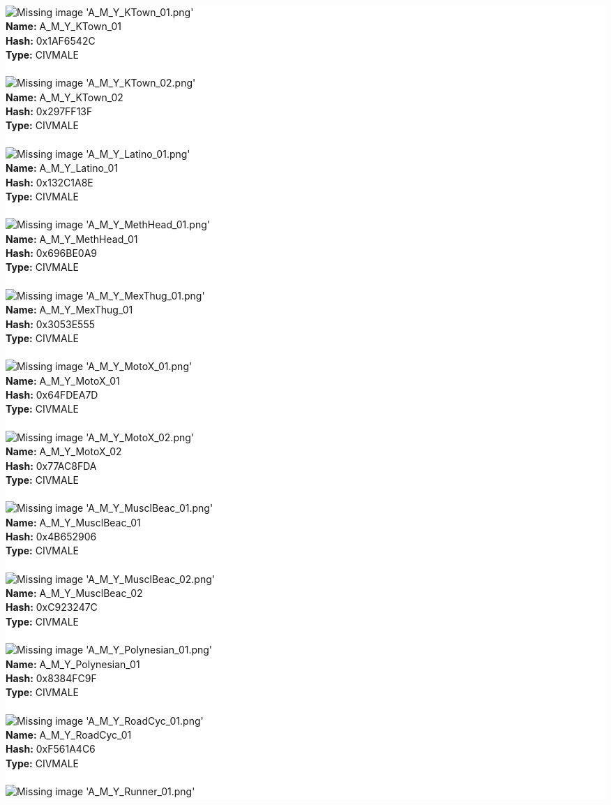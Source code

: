 ![Missing image 'A_M_Y_KTown_01.png'](../../images/ped/models/a_m_y_ktown_01.png)<br/>
**Name:** A_M_Y_KTown_01<br/>
**Hash:** 0x1AF6542C<br/>
**Type:** CIVMALE<br/>
<br/>
![Missing image 'A_M_Y_KTown_02.png'](../../images/ped/models/a_m_y_ktown_02.png)<br/>
**Name:** A_M_Y_KTown_02<br/>
**Hash:** 0x297FF13F<br/>
**Type:** CIVMALE<br/>
<br/>
![Missing image 'A_M_Y_Latino_01.png'](../../images/ped/models/a_m_y_latino_01.png)<br/>
**Name:** A_M_Y_Latino_01<br/>
**Hash:** 0x132C1A8E<br/>
**Type:** CIVMALE<br/>
<br/>
![Missing image 'A_M_Y_MethHead_01.png'](../../images/ped/models/a_m_y_methhead_01.png)<br/>
**Name:** A_M_Y_MethHead_01<br/>
**Hash:** 0x696BE0A9<br/>
**Type:** CIVMALE<br/>
<br/>
![Missing image 'A_M_Y_MexThug_01.png'](../../images/ped/models/a_m_y_mexthug_01.png)<br/>
**Name:** A_M_Y_MexThug_01<br/>
**Hash:** 0x3053E555<br/>
**Type:** CIVMALE<br/>
<br/>
![Missing image 'A_M_Y_MotoX_01.png'](../../images/ped/models/a_m_y_motox_01.png)<br/>
**Name:** A_M_Y_MotoX_01<br/>
**Hash:** 0x64FDEA7D<br/>
**Type:** CIVMALE<br/>
<br/>
![Missing image 'A_M_Y_MotoX_02.png'](../../images/ped/models/a_m_y_motox_02.png)<br/>
**Name:** A_M_Y_MotoX_02<br/>
**Hash:** 0x77AC8FDA<br/>
**Type:** CIVMALE<br/>
<br/>
![Missing image 'A_M_Y_MusclBeac_01.png'](../../images/ped/models/a_m_y_musclbeac_01.png)<br/>
**Name:** A_M_Y_MusclBeac_01<br/>
**Hash:** 0x4B652906<br/>
**Type:** CIVMALE<br/>
<br/>
![Missing image 'A_M_Y_MusclBeac_02.png'](../../images/ped/models/a_m_y_musclbeac_02.png)<br/>
**Name:** A_M_Y_MusclBeac_02<br/>
**Hash:** 0xC923247C<br/>
**Type:** CIVMALE<br/>
<br/>
![Missing image 'A_M_Y_Polynesian_01.png'](../../images/ped/models/a_m_y_polynesian_01.png)<br/>
**Name:** A_M_Y_Polynesian_01<br/>
**Hash:** 0x8384FC9F<br/>
**Type:** CIVMALE<br/>
<br/>
![Missing image 'A_M_Y_RoadCyc_01.png'](../../images/ped/models/a_m_y_roadcyc_01.png)<br/>
**Name:** A_M_Y_RoadCyc_01<br/>
**Hash:** 0xF561A4C6<br/>
**Type:** CIVMALE<br/>
<br/>
![Missing image 'A_M_Y_Runner_01.png'](../../images/ped/models/a_m_y_runner_01.png)<br/>
